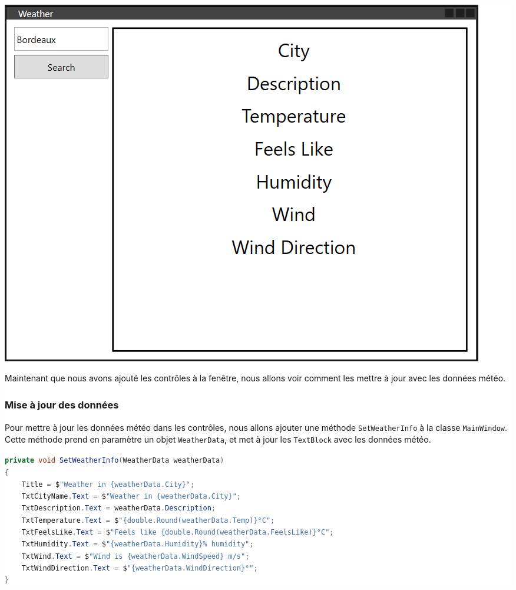 ![Fenêtre de conception](./img/newControls.png)

Maintenant que nous avons ajouté les contrôles à la fenêtre, nous allons voir comment les mettre à jour avec les données météo.

### Mise à jour des données

Pour mettre à jour les données météo dans les contrôles, nous allons ajouter une méthode `SetWeatherInfo` à la classe `MainWindow`. Cette méthode prend en paramètre un objet `WeatherData`, et met à jour les `TextBlock` avec les données météo.

```csharp
private void SetWeatherInfo(WeatherData weatherData)
{
    Title = $"Weather in {weatherData.City}";
    TxtCityName.Text = $"Weather in {weatherData.City}";
    TxtDescription.Text = weatherData.Description;
    TxtTemperature.Text = $"{double.Round(weatherData.Temp)}°C";
    TxtFeelsLike.Text = $"Feels like {double.Round(weatherData.FeelsLike)}°C";
    TxtHumidity.Text = $"{weatherData.Humidity}% humidity";
    TxtWind.Text = $"Wind is {weatherData.WindSpeed} m/s";
    TxtWindDirection.Text = $"{weatherData.WindDirection}°";
}
```
